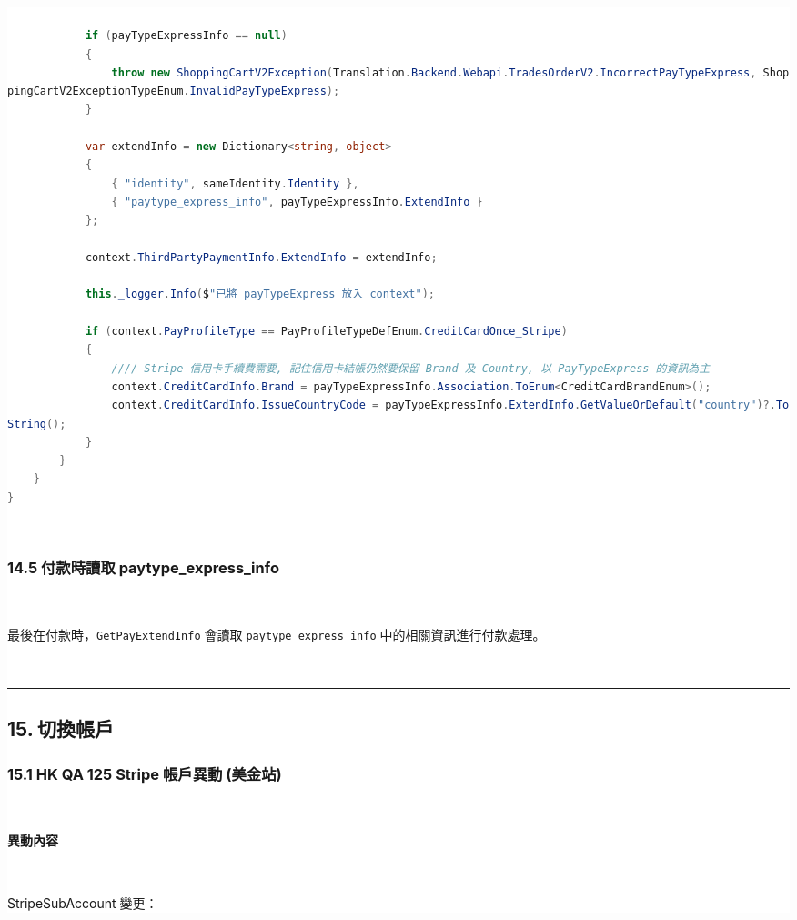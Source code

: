 ```csharp

            if (payTypeExpressInfo == null)
            {
                throw new ShoppingCartV2Exception(Translation.Backend.Webapi.TradesOrderV2.IncorrectPayTypeExpress, ShoppingCartV2ExceptionTypeEnum.InvalidPayTypeExpress);
            }

            var extendInfo = new Dictionary<string, object>
            {
                { "identity", sameIdentity.Identity },
                { "paytype_express_info", payTypeExpressInfo.ExtendInfo }
            };

            context.ThirdPartyPaymentInfo.ExtendInfo = extendInfo;

            this._logger.Info($"已將 payTypeExpress 放入 context");

            if (context.PayProfileType == PayProfileTypeDefEnum.CreditCardOnce_Stripe)
            {
                //// Stripe 信用卡手續費需要, 記住信用卡結帳仍然要保留 Brand 及 Country, 以 PayTypeExpress 的資訊為主
                context.CreditCardInfo.Brand = payTypeExpressInfo.Association.ToEnum<CreditCardBrandEnum>();
                context.CreditCardInfo.IssueCountryCode = payTypeExpressInfo.ExtendInfo.GetValueOrDefault("country")?.ToString();
            }
        }
    }
}
```

<br>

### 14.5 付款時讀取 paytype_express_info

<br>

最後在付款時，`GetPayExtendInfo` 會讀取 `paytype_express_info` 中的相關資訊進行付款處理。

<br>

---

## 15. 切換帳戶

### 15.1 HK QA 125 Stripe 帳戶異動 (美金站)

<br>

**異動內容**

<br>

StripeSubAccount 變更：

